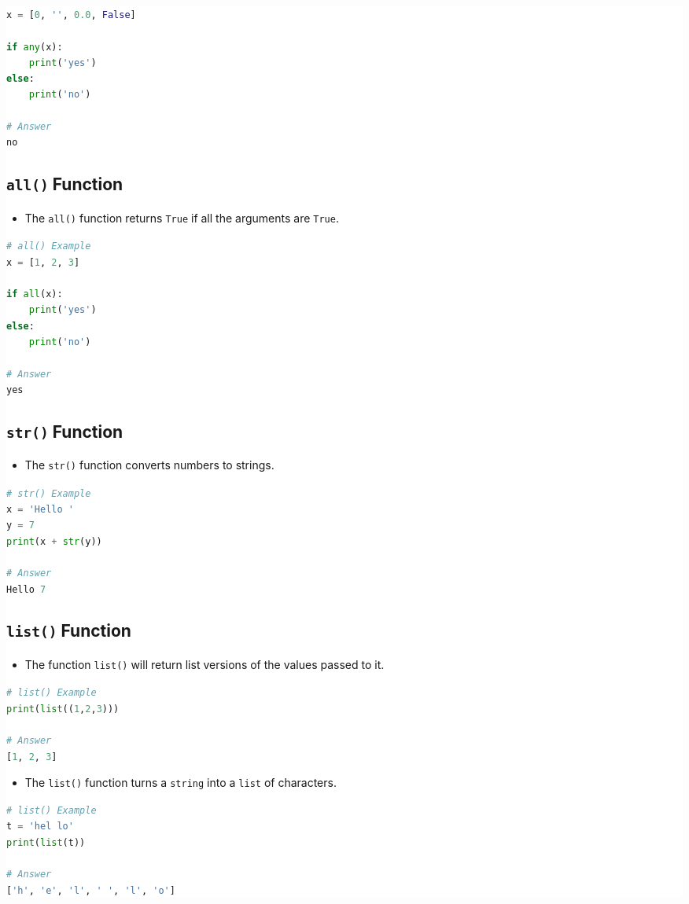 ```python
x = [0, '', 0.0, False]

if any(x):
    print('yes')
else:
    print('no')

# Answer
no
```
## `all()` Function
- The `all()` function returns `True` if all the arguments are `True`.
```python
# all() Example
x = [1, 2, 3]

if all(x):
    print('yes')
else:
    print('no')

# Answer
yes
```

## `str()` Function
- The `str()` function converts numbers to strings.
```python
# str() Example
x = 'Hello '
y = 7
print(x + str(y))

# Answer
Hello 7
```
## `list()` Function
- The function `list()` will return list versions of the values passed to it.
```python
# list() Example
print(list((1,2,3)))

# Answer
[1, 2, 3]
```
- The `list()` function turns a `string` into a `list` of characters.
```python
# list() Example
t = 'hel lo'
print(list(t))

# Answer
['h', 'e', 'l', ' ', 'l', 'o']
```

